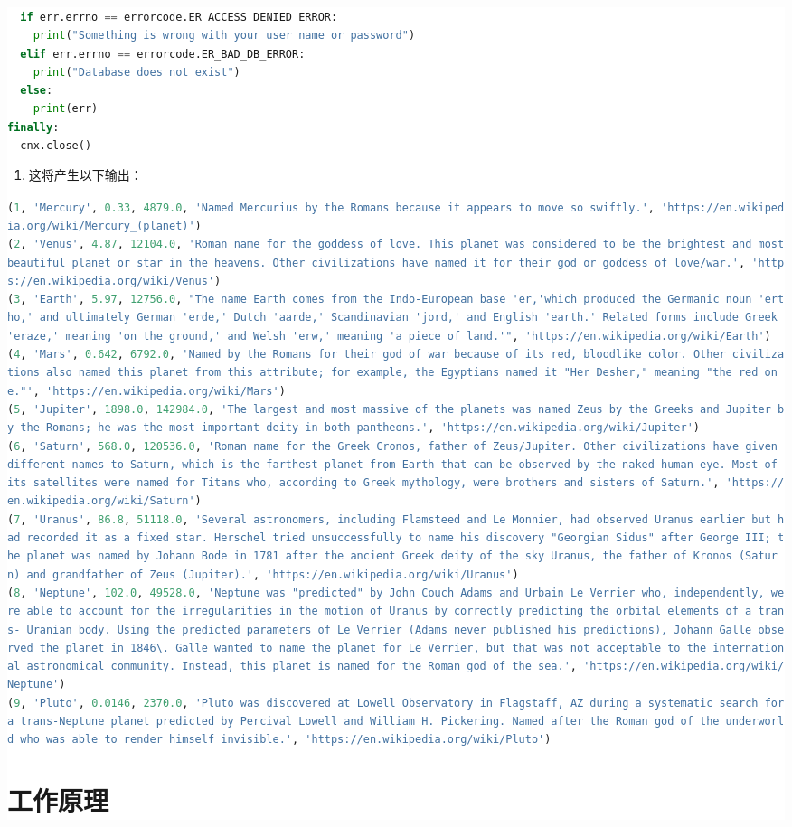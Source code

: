 ```py
  if err.errno == errorcode.ER_ACCESS_DENIED_ERROR:
    print("Something is wrong with your user name or password")
  elif err.errno == errorcode.ER_BAD_DB_ERROR:
    print("Database does not exist")
  else:
    print(err)
finally:
  cnx.close()

```

1.  这将产生以下输出：

```py
(1, 'Mercury', 0.33, 4879.0, 'Named Mercurius by the Romans because it appears to move so swiftly.', 'https://en.wikipedia.org/wiki/Mercury_(planet)')
(2, 'Venus', 4.87, 12104.0, 'Roman name for the goddess of love. This planet was considered to be the brightest and most beautiful planet or star in the heavens. Other civilizations have named it for their god or goddess of love/war.', 'https://en.wikipedia.org/wiki/Venus')
(3, 'Earth', 5.97, 12756.0, "The name Earth comes from the Indo-European base 'er,'which produced the Germanic noun 'ertho,' and ultimately German 'erde,' Dutch 'aarde,' Scandinavian 'jord,' and English 'earth.' Related forms include Greek 'eraze,' meaning 'on the ground,' and Welsh 'erw,' meaning 'a piece of land.'", 'https://en.wikipedia.org/wiki/Earth')
(4, 'Mars', 0.642, 6792.0, 'Named by the Romans for their god of war because of its red, bloodlike color. Other civilizations also named this planet from this attribute; for example, the Egyptians named it "Her Desher," meaning "the red one."', 'https://en.wikipedia.org/wiki/Mars')
(5, 'Jupiter', 1898.0, 142984.0, 'The largest and most massive of the planets was named Zeus by the Greeks and Jupiter by the Romans; he was the most important deity in both pantheons.', 'https://en.wikipedia.org/wiki/Jupiter')
(6, 'Saturn', 568.0, 120536.0, 'Roman name for the Greek Cronos, father of Zeus/Jupiter. Other civilizations have given different names to Saturn, which is the farthest planet from Earth that can be observed by the naked human eye. Most of its satellites were named for Titans who, according to Greek mythology, were brothers and sisters of Saturn.', 'https://en.wikipedia.org/wiki/Saturn')
(7, 'Uranus', 86.8, 51118.0, 'Several astronomers, including Flamsteed and Le Monnier, had observed Uranus earlier but had recorded it as a fixed star. Herschel tried unsuccessfully to name his discovery "Georgian Sidus" after George III; the planet was named by Johann Bode in 1781 after the ancient Greek deity of the sky Uranus, the father of Kronos (Saturn) and grandfather of Zeus (Jupiter).', 'https://en.wikipedia.org/wiki/Uranus')
(8, 'Neptune', 102.0, 49528.0, 'Neptune was "predicted" by John Couch Adams and Urbain Le Verrier who, independently, were able to account for the irregularities in the motion of Uranus by correctly predicting the orbital elements of a trans- Uranian body. Using the predicted parameters of Le Verrier (Adams never published his predictions), Johann Galle observed the planet in 1846\. Galle wanted to name the planet for Le Verrier, but that was not acceptable to the international astronomical community. Instead, this planet is named for the Roman god of the sea.', 'https://en.wikipedia.org/wiki/Neptune')
(9, 'Pluto', 0.0146, 2370.0, 'Pluto was discovered at Lowell Observatory in Flagstaff, AZ during a systematic search for a trans-Neptune planet predicted by Percival Lowell and William H. Pickering. Named after the Roman god of the underworld who was able to render himself invisible.', 'https://en.wikipedia.org/wiki/Pluto')
```

# 工作原理
